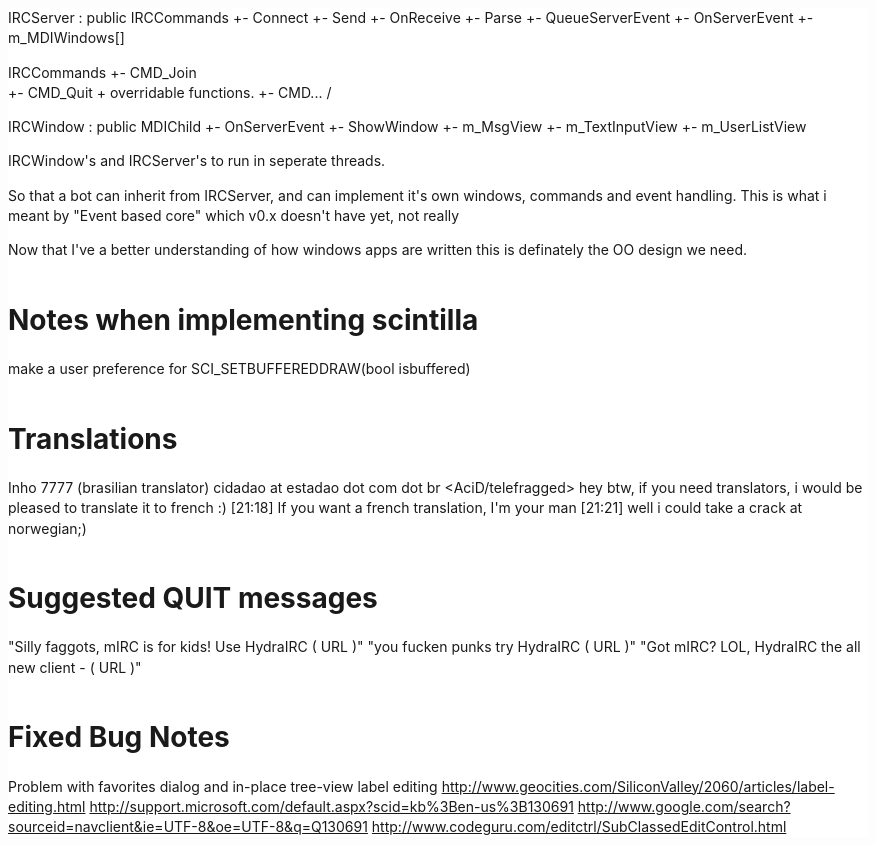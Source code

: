 IRCServer : public IRCCommands
+- Connect
+- Send
+- OnReceive
+- Parse
+- QueueServerEvent
+- OnServerEvent
+- m_MDIWindows[]

IRCCommands
+- CMD_Join \
+- CMD_Quit  + overridable functions.
+- CMD...   /

IRCWindow : public MDIChild
+- OnServerEvent
+- ShowWindow
+- m_MsgView
+- m_TextInputView
+- m_UserListView

IRCWindow's and IRCServer's to run in seperate threads.

So that a bot can inherit from IRCServer, and can implement it's own windows,
commands and event handling.
This is what i meant by "Event based core" which v0.x doesn't have yet, not really

Now that I've a better understanding of how windows apps are written this is
definately the OO design we need.

Notes when implementing scintilla
=================================

make a user preference for SCI_SETBUFFEREDDRAW(bool isbuffered)

Translations
============
Inho 7777 (brasilian translator) cidadao at estadao dot com dot br
<AciD/telefragged> hey btw, if you need translators, i would be pleased to translate it to french :)
[21:18] <Flyoc> If you want a french translation, I'm your man
[21:21] <hobgoblin> well i could take a crack at norwegian;)

Suggested QUIT messages
=======================
"Silly faggots, mIRC is for kids! Use HydraIRC ( URL )"
"you fucken punks try HydraIRC ( URL )"
"Got mIRC? LOL, HydraIRC the all new client - ( URL )"

Fixed Bug Notes
===============

Problem with favorites dialog and in-place tree-view label editing
  http://www.geocities.com/SiliconValley/2060/articles/label-editing.html
  http://support.microsoft.com/default.aspx?scid=kb%3Ben-us%3B130691
  http://www.google.com/search?sourceid=navclient&ie=UTF-8&oe=UTF-8&q=Q130691
  http://www.codeguru.com/editctrl/SubClassedEditControl.html
